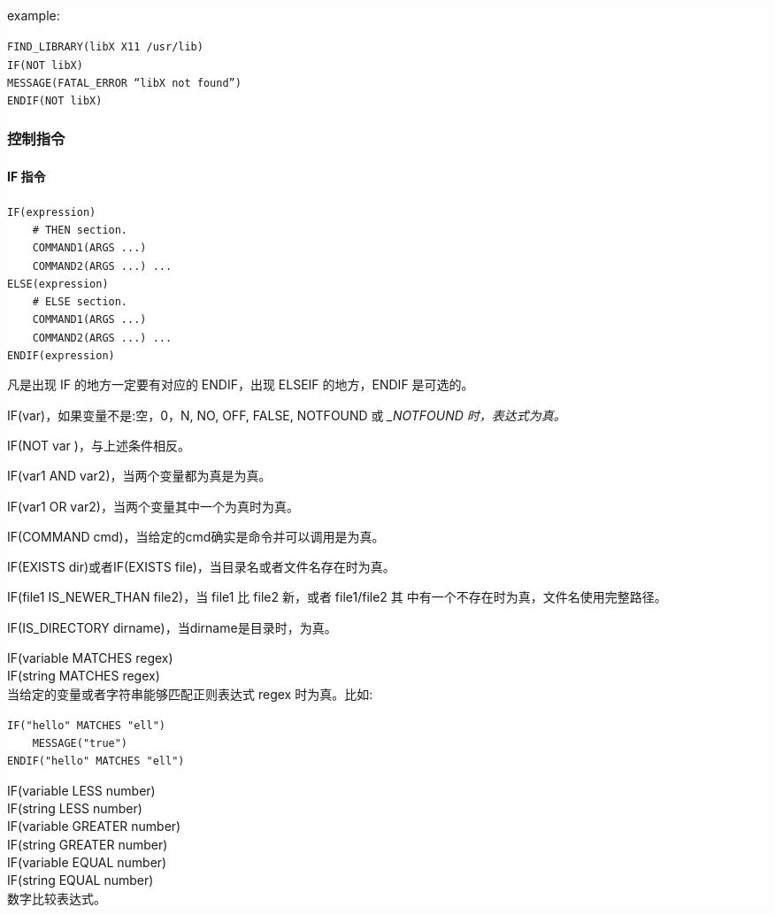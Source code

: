 example:

```
FIND_LIBRARY(libX X11 /usr/lib) 
IF(NOT libX)
MESSAGE(FATAL_ERROR “libX not found”) 
ENDIF(NOT libX)
```

### 控制指令

#### IF 指令

```
IF(expression)
    # THEN section. 
    COMMAND1(ARGS ...)
    COMMAND2(ARGS ...) ...
ELSE(expression)
    # ELSE section. 
    COMMAND1(ARGS ...) 
    COMMAND2(ARGS ...) ...
ENDIF(expression)
```

凡是出现 IF 的地方一定要有对应的 ENDIF，出现 ELSEIF 的地方，ENDIF 是可选的。

IF(var)，如果变量不是:空，0，N, NO, OFF, FALSE, NOTFOUND 或 <var>_NOTFOUND 时，表达式为真。

IF(NOT var )，与上述条件相反。

IF(var1 AND var2)，当两个变量都为真是为真。

IF(var1 OR var2)，当两个变量其中一个为真时为真。

IF(COMMAND cmd)，当给定的cmd确实是命令并可以调用是为真。

IF(EXISTS dir)或者IF(EXISTS file)，当目录名或者文件名存在时为真。

IF(file1 IS_NEWER_THAN file2)，当 file1 比 file2 新，或者 file1/file2 其 中有一个不存在时为真，文件名使用完整路径。

IF(IS_DIRECTORY dirname)，当dirname是目录时，为真。

IF(variable MATCHES regex)  
IF(string MATCHES regex)  
当给定的变量或者字符串能够匹配正则表达式 regex 时为真。比如:

```
IF("hello" MATCHES "ell")
    MESSAGE("true")
ENDIF("hello" MATCHES "ell")
```

IF(variable LESS number)   
IF(string LESS number)   
IF(variable GREATER number)   
IF(string GREATER number)   
IF(variable EQUAL number)   
IF(string EQUAL number)  
数字比较表达式。
